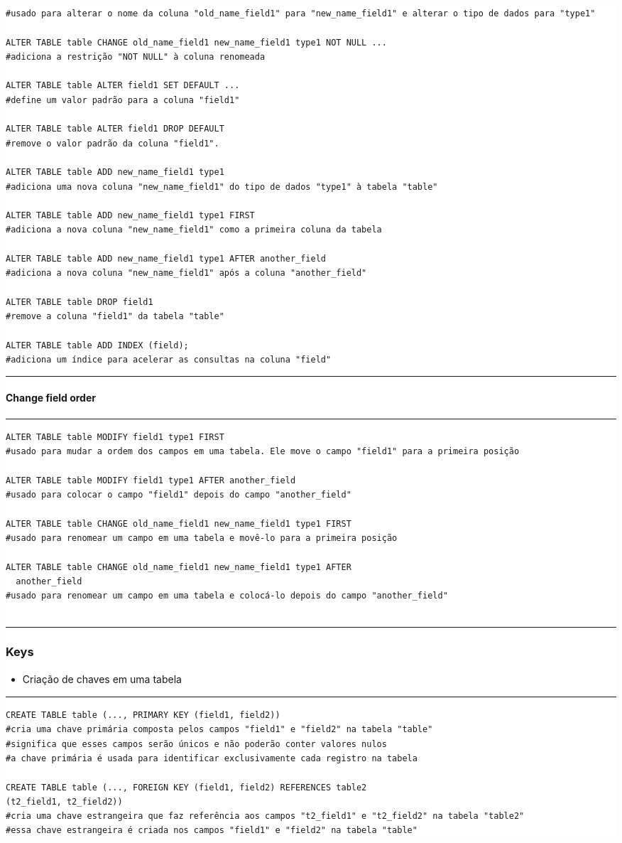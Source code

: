 ~~~MySQL
#usado para alterar o nome da coluna "old_name_field1" para "new_name_field1" e alterar o tipo de dados para "type1"

ALTER TABLE table CHANGE old_name_field1 new_name_field1 type1 NOT NULL ...
#adiciona a restrição "NOT NULL" à coluna renomeada

ALTER TABLE table ALTER field1 SET DEFAULT ...
#define um valor padrão para a coluna "field1"

ALTER TABLE table ALTER field1 DROP DEFAULT
#remove o valor padrão da coluna "field1".

ALTER TABLE table ADD new_name_field1 type1
#adiciona uma nova coluna "new_name_field1" do tipo de dados "type1" à tabela "table"

ALTER TABLE table ADD new_name_field1 type1 FIRST
#adiciona a nova coluna "new_name_field1" como a primeira coluna da tabela

ALTER TABLE table ADD new_name_field1 type1 AFTER another_field
#adiciona a nova coluna "new_name_field1" após a coluna "another_field"

ALTER TABLE table DROP field1
#remove a coluna "field1" da tabela "table"

ALTER TABLE table ADD INDEX (field);
#adiciona um índice para acelerar as consultas na coluna "field"
~~~
---
#### Change field order
---
~~~MySQL
ALTER TABLE table MODIFY field1 type1 FIRST
#usado para mudar a ordem dos campos em uma tabela. Ele move o campo "field1" para a primeira posição

ALTER TABLE table MODIFY field1 type1 AFTER another_field
#usado para colocar o campo "field1" depois do campo "another_field"

ALTER TABLE table CHANGE old_name_field1 new_name_field1 type1 FIRST
#usado para renomear um campo em uma tabela e movê-lo para a primeira posição

ALTER TABLE table CHANGE old_name_field1 new_name_field1 type1 AFTER
  another_field
#usado para renomear um campo em uma tabela e colocá-lo depois do campo "another_field"  
  
~~~  
---
### Keys
+ Criação de chaves em uma tabela
---
~~~MySQL
CREATE TABLE table (..., PRIMARY KEY (field1, field2))
#cria uma chave primária composta pelos campos "field1" e "field2" na tabela "table"
#significa que esses campos serão únicos e não poderão conter valores nulos 
#a chave primária é usada para identificar exclusivamente cada registro na tabela

CREATE TABLE table (..., FOREIGN KEY (field1, field2) REFERENCES table2
(t2_field1, t2_field2))
#cria uma chave estrangeira que faz referência aos campos "t2_field1" e "t2_field2" na tabela "table2"
#essa chave estrangeira é criada nos campos "field1" e "field2" na tabela "table"
~~~